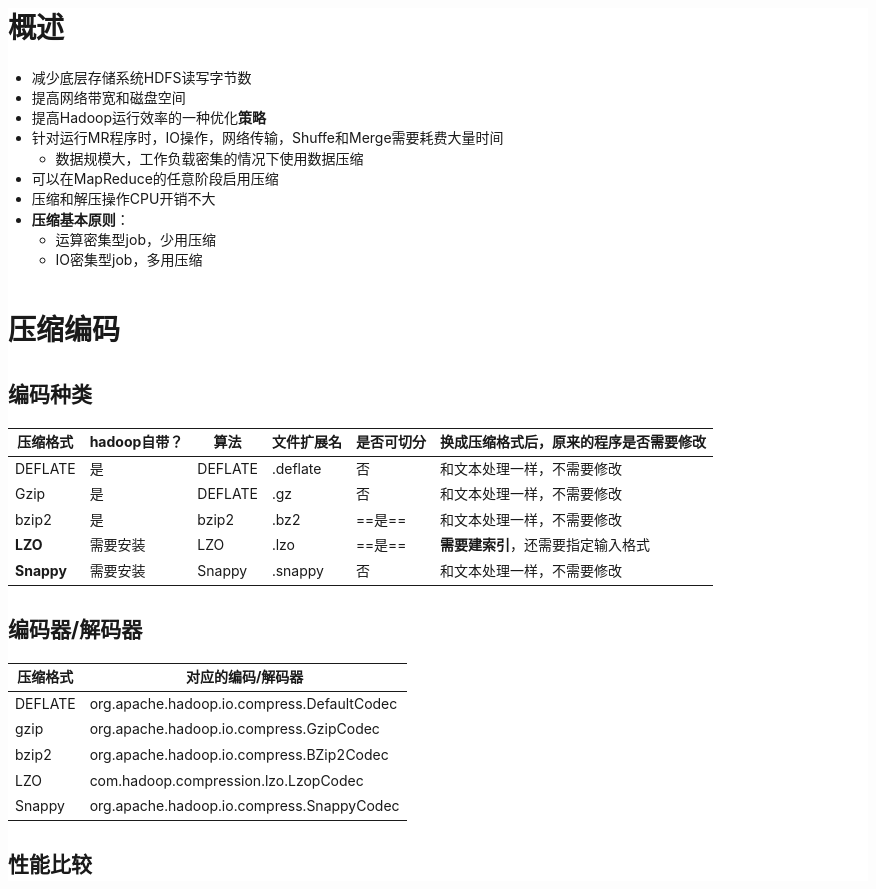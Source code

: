 # 概述

- 减少底层存储系统HDFS读写字节数
- 提高网络带宽和磁盘空间
- 提高Hadoop运行效率的一种优化**策略**
- 针对运行MR程序时，IO操作，网络传输，Shuffe和Merge需要耗费大量时间
  - 数据规模大，工作负载密集的情况下使用数据压缩
- 可以在MapReduce的任意阶段启用压缩
- 压缩和解压操作CPU开销不大
- **压缩基本原则**：
  - 运算密集型job，少用压缩
  - IO密集型job，多用压缩



# 压缩编码



## 编码种类

| 压缩格式   | hadoop自带？ | 算法    | 文件扩展名 | 是否可切分 | 换成压缩格式后，原来的程序是否需要修改 |
| ---------- | ------------ | ------- | ---------- | ---------- | -------------------------------------- |
| DEFLATE    | 是           | DEFLATE | .deflate   | 否         | 和文本处理一样，不需要修改             |
| Gzip       | 是           | DEFLATE | .gz        | 否         | 和文本处理一样，不需要修改             |
| bzip2      | 是           | bzip2   | .bz2       | ==是==     | 和文本处理一样，不需要修改             |
| **LZO**    | 需要安装     | LZO     | .lzo       | ==是==     | **需要建索引**，还需要指定输入格式     |
| **Snappy** | 需要安装     | Snappy  | .snappy    | 否         | 和文本处理一样，不需要修改             |



## 编码器/解码器

| 压缩格式 | 对应的编码/解码器                          |
| -------- | ------------------------------------------ |
| DEFLATE  | org.apache.hadoop.io.compress.DefaultCodec |
| gzip     | org.apache.hadoop.io.compress.GzipCodec    |
| bzip2    | org.apache.hadoop.io.compress.BZip2Codec   |
| LZO      | com.hadoop.compression.lzo.LzopCodec       |
| Snappy   | org.apache.hadoop.io.compress.SnappyCodec  |



## 性能比较
